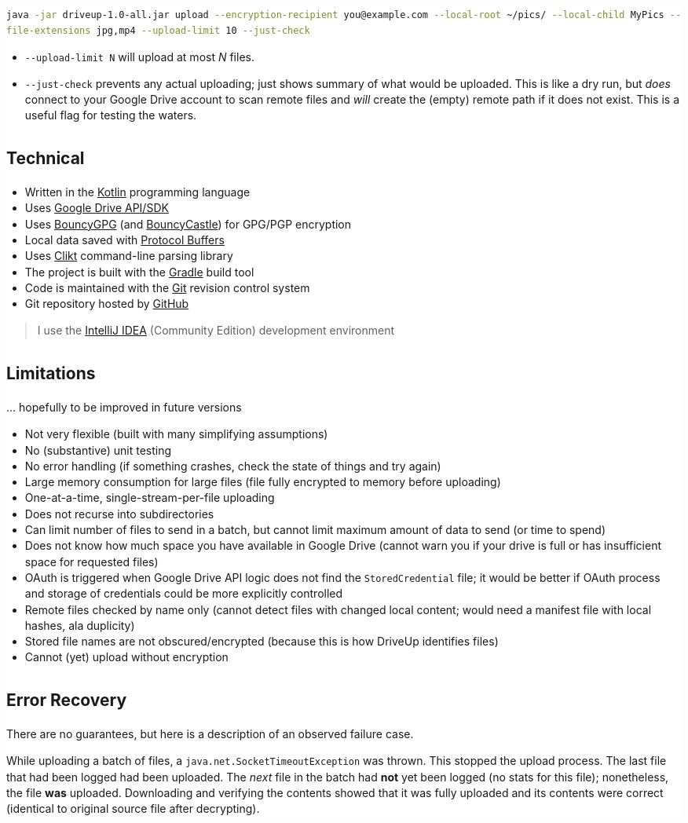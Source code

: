 ```bash
java -jar driveup-1.0-all.jar upload --encryption-recipient you@example.com --local-root ~/pics/ --local-child MyPics --file-extensions jpg,mp4 --upload-limit 10 --just-check
```

* `--upload-limit N` will upload at most _N_ files. 

* `--just-check` prevents any actual uploading; just shows summary of what would be uploaded. This is like a dry run, but _does_ connect to your Google Drive account to scan remote files and _will_ create the (empty) remote path if it does not exist. This is a useful flag for testing the waters.

## Technical

* Written in the [Kotlin](https://kotlinlang.org/) programming language
* Uses [Google Drive API/SDK](https://developers.google.com/drive/)
* Uses [BouncyGPG](https://github.com/neuhalje/bouncy-gpg) (and [BouncyCastle](https://bouncycastle.org/)) for GPG/PGP encryption
* Local data saved with [Protocol Buffers](https://developers.google.com/protocol-buffers/)
* Uses [Clikt](https://ajalt.github.io/clikt/) command-line parsing library
* The project is built with the [Gradle](https://gradle.org/) build tool
* Code is maintained with the [Git](https://git-scm.com/) revision control system
* Git repository hosted by [GitHub](https://github.com/)

> I use the [IntelliJ IDEA](https://www.jetbrains.com/idea/) (Community Edition) development environment

## Limitations

... hopefully to be improved in future versions

* Not very flexible (built with many simplifying assumptions)
* No (substantive) unit testing
* No error handling (if something crashes, check the state of things and try again)
* Large memory consumption for large files (file fully encrypted to memory before uploading)
* One-at-a-time, single-stream-per-file uploading
* Does not recurse into subdirectories
* Can limit number of files to send in a batch, but cannot limit maximum amount of data to send (or time to spend)
* Does not know how much space you have available in Google Drive (cannot warn you if your drive is full or has insufficient space for requested files)
* OAuth is triggered when Google Drive API logic does not find the `StoredCredential` file; it would be better if OAuth process and storage of credentials could be more explicitly controlled
* Remote files checked by name only (cannot detect files with changed local content; would need a manifest file with local hashes, ala duplicity)
* Stored file names are not obscured/encrypted (because this is how DriveUp identifies files)
* Cannot (yet) upload without encryption

## Error Recovery

There are no guarantees, but here is a description of an observed failure case. 

While uploading a batch of files, a `java.net.SocketTimeoutException` was thrown. This stopped the upload process. The last file that had been logged had been uploaded. The _next_ file in the batch had **not** yet been logged (no stats for this file); nonetheless, the file **was** uploaded. Downloading and verifying the contents showed that it was fully uploaded and its contents were correct (identical to original source file after decrypting).
